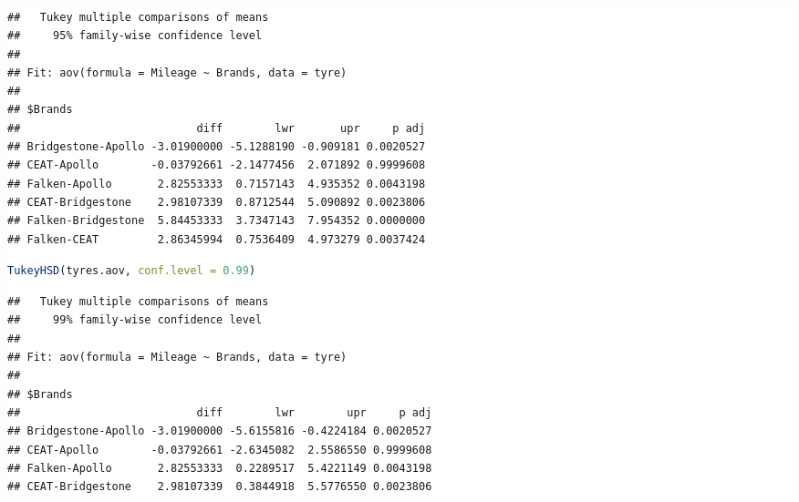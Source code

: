     ##   Tukey multiple comparisons of means
    ##     95% family-wise confidence level
    ## 
    ## Fit: aov(formula = Mileage ~ Brands, data = tyre)
    ## 
    ## $Brands
    ##                           diff        lwr       upr     p adj
    ## Bridgestone-Apollo -3.01900000 -5.1288190 -0.909181 0.0020527
    ## CEAT-Apollo        -0.03792661 -2.1477456  2.071892 0.9999608
    ## Falken-Apollo       2.82553333  0.7157143  4.935352 0.0043198
    ## CEAT-Bridgestone    2.98107339  0.8712544  5.090892 0.0023806
    ## Falken-Bridgestone  5.84453333  3.7347143  7.954352 0.0000000
    ## Falken-CEAT         2.86345994  0.7536409  4.973279 0.0037424

``` r
TukeyHSD(tyres.aov, conf.level = 0.99)
```

    ##   Tukey multiple comparisons of means
    ##     99% family-wise confidence level
    ## 
    ## Fit: aov(formula = Mileage ~ Brands, data = tyre)
    ## 
    ## $Brands
    ##                           diff        lwr        upr     p adj
    ## Bridgestone-Apollo -3.01900000 -5.6155816 -0.4224184 0.0020527
    ## CEAT-Apollo        -0.03792661 -2.6345082  2.5586550 0.9999608
    ## Falken-Apollo       2.82553333  0.2289517  5.4221149 0.0043198
    ## CEAT-Bridgestone    2.98107339  0.3844918  5.5776550 0.0023806